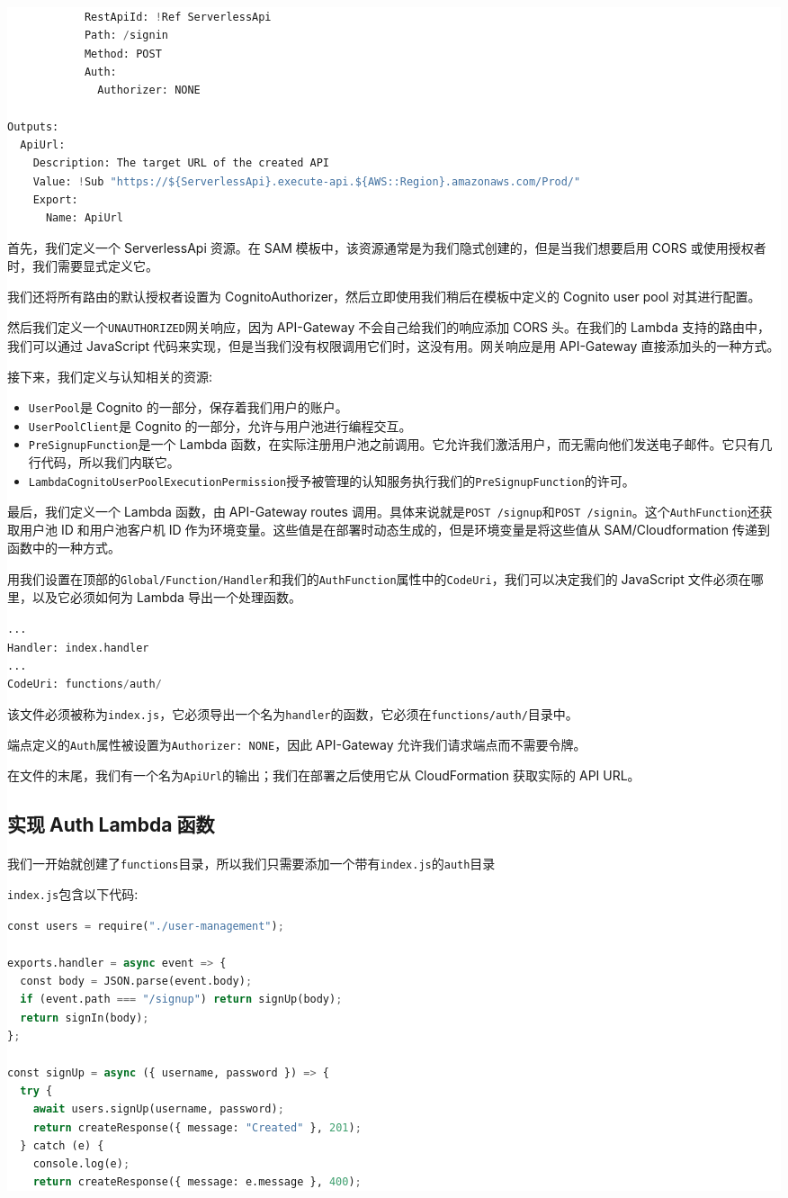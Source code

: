 ```py
            RestApiId: !Ref ServerlessApi
            Path: /signin
            Method: POST
            Auth:
              Authorizer: NONE

Outputs:
  ApiUrl:
    Description: The target URL of the created API
    Value: !Sub "https://${ServerlessApi}.execute-api.${AWS::Region}.amazonaws.com/Prod/"
    Export:
      Name: ApiUrl 
```

首先，我们定义一个 ServerlessApi 资源。在 SAM 模板中，该资源通常是为我们隐式创建的，但是当我们想要启用 CORS 或使用授权者时，我们需要显式定义它。

我们还将所有路由的默认授权者设置为 CognitoAuthorizer，然后立即使用我们稍后在模板中定义的 Cognito user pool 对其进行配置。

然后我们定义一个`UNAUTHORIZED`网关响应，因为 API-Gateway 不会自己给我们的响应添加 CORS 头。在我们的 Lambda 支持的路由中，我们可以通过 JavaScript 代码来实现，但是当我们没有权限调用它们时，这没有用。网关响应是用 API-Gateway 直接添加头的一种方式。

接下来，我们定义与认知相关的资源:

*   `UserPool`是 Cognito 的一部分，保存着我们用户的账户。
*   `UserPoolClient`是 Cognito 的一部分，允许与用户池进行编程交互。
*   `PreSignupFunction`是一个 Lambda 函数，在实际注册用户池之前调用。它允许我们激活用户，而无需向他们发送电子邮件。它只有几行代码，所以我们内联它。
*   `LambdaCognitoUserPoolExecutionPermission`授予被管理的认知服务执行我们的`PreSignupFunction`的许可。

最后，我们定义一个 Lambda 函数，由 API-Gateway routes 调用。具体来说就是`POST /signup`和`POST /signin`。这个`AuthFunction`还获取用户池 ID 和用户池客户机 ID 作为环境变量。这些值是在部署时动态生成的，但是环境变量是将这些值从 SAM/Cloudformation 传递到函数中的一种方式。

用我们设置在顶部的`Global/Function/Handler`和我们的`AuthFunction`属性中的`CodeUri`，我们可以决定我们的 JavaScript 文件必须在哪里，以及它必须如何为 Lambda 导出一个处理函数。

```py
...
Handler: index.handler
...
CodeUri: functions/auth/ 
```

该文件必须被称为`index.js`，它必须导出一个名为`handler`的函数，它必须在`functions/auth/`目录中。

端点定义的`Auth`属性被设置为`Authorizer: NONE`，因此 API-Gateway 允许我们请求端点而不需要令牌。

在文件的末尾，我们有一个名为`ApiUrl`的输出；我们在部署之后使用它从 CloudFormation 获取实际的 API URL。

## 实现 Auth Lambda 函数

我们一开始就创建了`functions`目录，所以我们只需要添加一个带有`index.js`的`auth`目录

`index.js`包含以下代码:

```py
const users = require("./user-management");

exports.handler = async event => {
  const body = JSON.parse(event.body);
  if (event.path === "/signup") return signUp(body);
  return signIn(body);
};

const signUp = async ({ username, password }) => {
  try {
    await users.signUp(username, password);
    return createResponse({ message: "Created" }, 201);
  } catch (e) {
    console.log(e);
    return createResponse({ message: e.message }, 400);
```